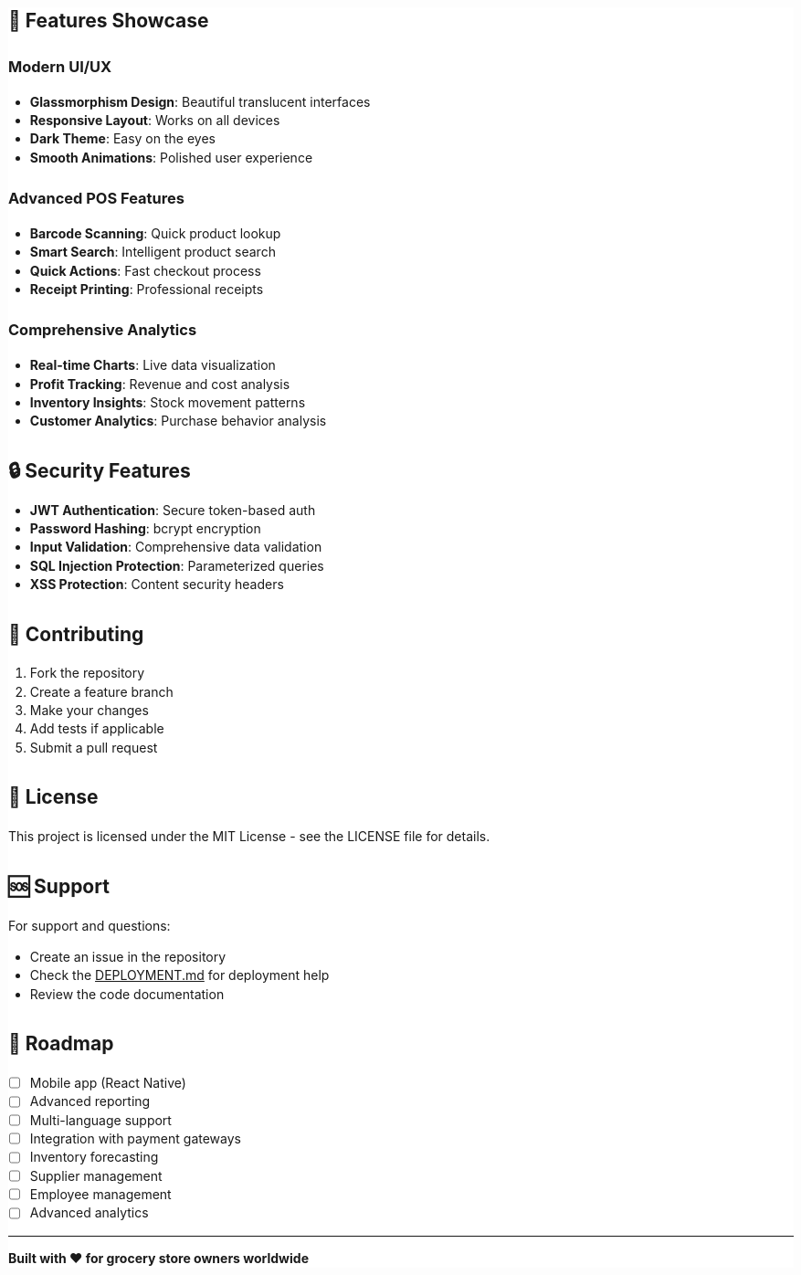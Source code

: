 ## 🎨 Features Showcase

### Modern UI/UX
- **Glassmorphism Design**: Beautiful translucent interfaces
- **Responsive Layout**: Works on all devices
- **Dark Theme**: Easy on the eyes
- **Smooth Animations**: Polished user experience

### Advanced POS Features
- **Barcode Scanning**: Quick product lookup
- **Smart Search**: Intelligent product search
- **Quick Actions**: Fast checkout process
- **Receipt Printing**: Professional receipts

### Comprehensive Analytics
- **Real-time Charts**: Live data visualization
- **Profit Tracking**: Revenue and cost analysis
- **Inventory Insights**: Stock movement patterns
- **Customer Analytics**: Purchase behavior analysis

## 🔒 Security Features

- **JWT Authentication**: Secure token-based auth
- **Password Hashing**: bcrypt encryption
- **Input Validation**: Comprehensive data validation
- **SQL Injection Protection**: Parameterized queries
- **XSS Protection**: Content security headers

## 🤝 Contributing

1. Fork the repository
2. Create a feature branch
3. Make your changes
4. Add tests if applicable
5. Submit a pull request

## 📄 License

This project is licensed under the MIT License - see the LICENSE file for details.

## 🆘 Support

For support and questions:
- Create an issue in the repository
- Check the [DEPLOYMENT.md](DEPLOYMENT.md) for deployment help
- Review the code documentation

## 🎯 Roadmap

- [ ] Mobile app (React Native)
- [ ] Advanced reporting
- [ ] Multi-language support
- [ ] Integration with payment gateways
- [ ] Inventory forecasting
- [ ] Supplier management
- [ ] Employee management
- [ ] Advanced analytics

---

**Built with ❤️ for grocery store owners worldwide**